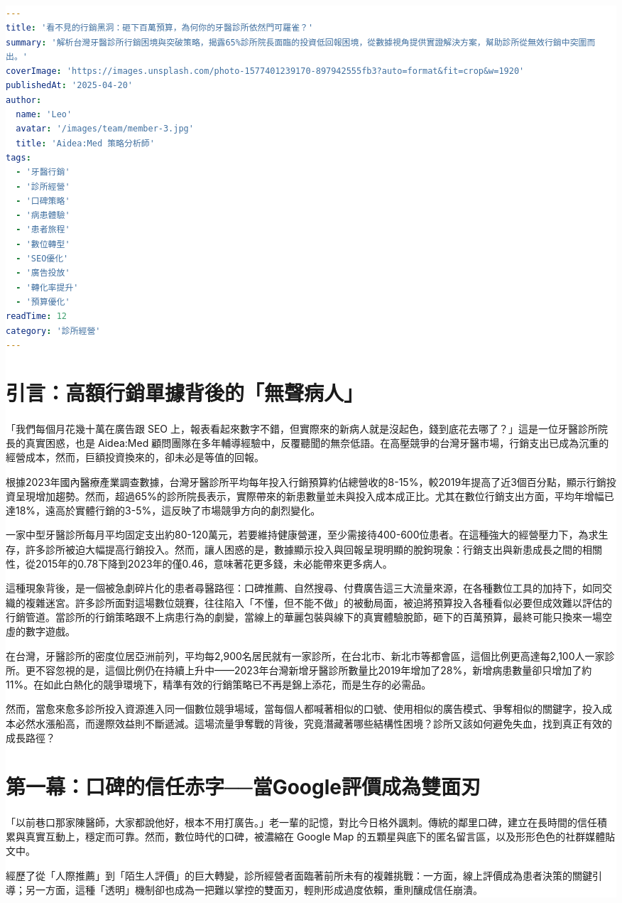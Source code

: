 ```yaml
---
title: '看不見的行銷黑洞：砸下百萬預算，為何你的牙醫診所依然門可羅雀？'
summary: '解析台灣牙醫診所行銷困境與突破策略，揭露65%診所院長面臨的投資低回報困境，從數據視角提供實證解決方案，幫助診所從無效行銷中突圍而出。'
coverImage: 'https://images.unsplash.com/photo-1577401239170-897942555fb3?auto=format&fit=crop&w=1920'
publishedAt: '2025-04-20'
author:
  name: 'Leo'
  avatar: '/images/team/member-3.jpg'
  title: 'Aidea:Med 策略分析師'
tags:
  - '牙醫行銷'
  - '診所經營'
  - '口碑策略'
  - '病患體驗'
  - '患者旅程'
  - '數位轉型'
  - 'SEO優化'
  - '廣告投放'
  - '轉化率提升'
  - '預算優化'
readTime: 12
category: '診所經營'
---
```

# 引言：高額行銷單據背後的「無聲病人」

「我們每個月花幾十萬在廣告跟 SEO 上，報表看起來數字不錯，但實際來的新病人就是沒起色，錢到底花去哪了？」這是一位牙醫診所院長的真實困惑，也是 Aidea:Med 顧問團隊在多年輔導經驗中，反覆聽聞的無奈低語。在高壓競爭的台灣牙醫市場，行銷支出已成為沉重的經營成本，然而，巨額投資換來的，卻未必是等值的回報。

根據2023年國內醫療產業調查數據，台灣牙醫診所平均每年投入行銷預算約佔總營收的8-15%，較2019年提高了近3個百分點，顯示行銷投資呈現增加趨勢。然而，超過65%的診所院長表示，實際帶來的新患數量並未與投入成本成正比。尤其在數位行銷支出方面，平均年增幅已達18%，遠高於實體行銷的3-5%，這反映了市場競爭方向的劇烈變化。

一家中型牙醫診所每月平均固定支出約80-120萬元，若要維持健康營運，至少需接待400-600位患者。在這種強大的經營壓力下，為求生存，許多診所被迫大幅提高行銷投入。然而，讓人困惑的是，數據顯示投入與回報呈現明顯的脫鉤現象：行銷支出與新患成長之間的相關性，從2015年的0.78下降到2023年的僅0.46，意味著花更多錢，未必能帶來更多病人。

這種現象背後，是一個被急劇碎片化的患者尋醫路徑：口碑推薦、自然搜尋、付費廣告這三大流量來源，在各種數位工具的加持下，如同交織的複雜迷宮。許多診所面對這場數位競賽，往往陷入「不懂，但不能不做」的被動局面，被迫將預算投入各種看似必要但成效難以評估的行銷管道。當診所的行銷策略跟不上病患行為的劇變，當線上的華麗包裝與線下的真實體驗脫節，砸下的百萬預算，最終可能只換來一場空虛的數字遊戲。

在台灣，牙醫診所的密度位居亞洲前列，平均每2,900名居民就有一家診所，在台北市、新北市等都會區，這個比例更高達每2,100人一家診所。更不容忽視的是，這個比例仍在持續上升中——2023年台灣新增牙醫診所數量比2019年增加了28%，新增病患數量卻只增加了約11%。在如此白熱化的競爭環境下，精準有效的行銷策略已不再是錦上添花，而是生存的必需品。

然而，當愈來愈多診所投入資源進入同一個數位競爭場域，當每個人都喊著相似的口號、使用相似的廣告模式、爭奪相似的關鍵字，投入成本必然水漲船高，而邊際效益則不斷遞減。這場流量爭奪戰的背後，究竟潛藏著哪些結構性困境？診所又該如何避免失血，找到真正有效的成長路徑？

# 第一幕：口碑的信任赤字──當Google評價成為雙面刃

「以前巷口那家陳醫師，大家都說他好，根本不用打廣告。」老一輩的記憶，對比今日格外諷刺。傳統的鄰里口碑，建立在長時間的信任積累與真實互動上，穩定而可靠。然而，數位時代的口碑，被濃縮在 Google Map 的五顆星與底下的匿名留言區，以及形形色色的社群媒體貼文中。

經歷了從「人際推薦」到「陌生人評價」的巨大轉變，診所經營者面臨著前所未有的複雜挑戰：一方面，線上評價成為患者決策的關鍵引導；另一方面，這種「透明」機制卻也成為一把難以掌控的雙面刃，輕則形成過度依賴，重則釀成信任崩潰。
